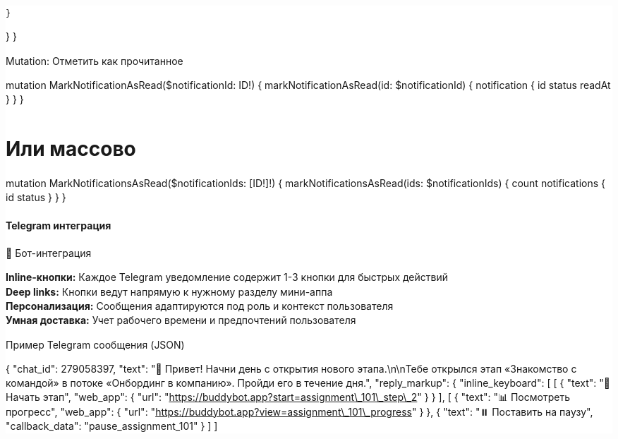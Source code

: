     }
  }
}

Mutation: Отметить как прочитанное

mutation MarkNotificationAsRead($notificationId: ID!) {
  markNotificationAsRead(id: $notificationId) {
    notification {
      id
      status
      readAt
    }
  }
}

# Или массово
mutation MarkNotificationsAsRead($notificationIds: \[ID!\]!) {
  markNotificationsAsRead(ids: $notificationIds) {
    count
    notifications {
      id
      status
    }
  }
}

#### Telegram интеграция

🤖 Бот-интеграция

**Inline-кнопки:** Каждое Telegram уведомление содержит 1-3 кнопки для быстрых действий  
**Deep links:** Кнопки ведут напрямую к нужному разделу мини-аппа  
**Персонализация:** Сообщения адаптируются под роль и контекст пользователя  
**Умная доставка:** Учет рабочего времени и предпочтений пользователя

Пример Telegram сообщения (JSON)

{
  "chat\_id": 279058397,
  "text": "🚀 Привет! Начни день с открытия нового этапа.\\n\\nТебе открылся этап «Знакомство с командой» в потоке «Онбординг в компанию». Пройди его в течение дня.",
  "reply\_markup": {
    "inline\_keyboard": \[
      \[
        {
          "text": "🚀 Начать этап",
          "web\_app": {
            "url": "https://buddybot.app?start=assignment\_101\_step\_2"
          }
        }
      \],
      \[
        {
          "text": "📊 Посмотреть прогресс",
          "web\_app": {
            "url": "https://buddybot.app?view=assignment\_101\_progress"
          }
        },
        {
          "text": "⏸️ Поставить на паузу",
          "callback\_data": "pause\_assignment\_101"
        }
      \]
    \]